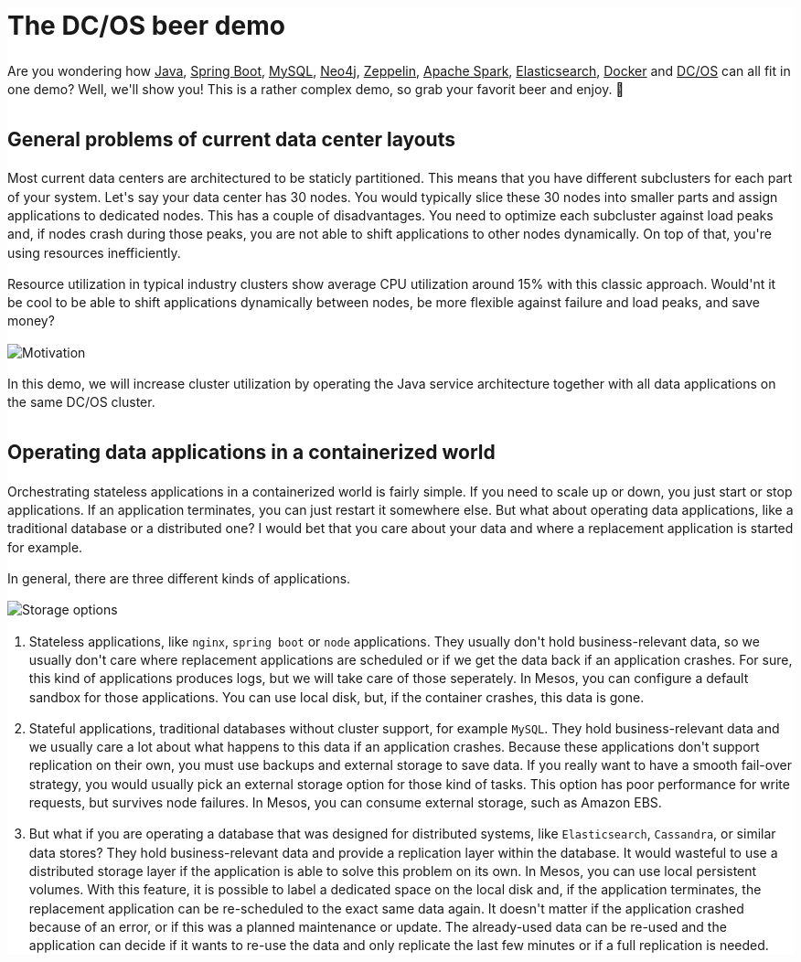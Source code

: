 # The DC/OS beer demo

Are you wondering how [Java](http://www.oracle.com/technetwork/java/index.html), [Spring Boot](https://projects.spring.io/spring-boot/), [MySQL](https://www.mysql.com), [Neo4j](https://neo4j.com), [Zeppelin](), [Apache Spark](https://spark.apache.org/), [Elasticsearch](https://www.elastic.co), [Docker](https://www.docker.com) and [DC/OS](https://dcos.io) can all fit in one demo? Well, we'll show you! This is a rather complex demo, so grab your favorit beer and enjoy. 🍺

## General problems of current data center layouts
Most current data centers are architectured to be staticly partitioned. This means that you have different subclusters for each part of your system. Let's say your data center has 30 nodes. You would typically slice these 30 nodes into smaller parts and assign applications to dedicated nodes. This has a couple of disadvantages. You need to optimize each subcluster against load peaks and, if nodes crash during those peaks, you are not able to shift applications to other nodes dynamically. On top of that, you're using resources inefficiently.

Resource utilization in typical industry clusters show average CPU utilization around 15% with this classic approach. Would'nt it be cool to be able to shift applications dynamically between nodes, be more flexible against failure and load peaks, and save money?

![Motivation](images/motivation.png)

In this demo, we will increase cluster utilization by operating the Java service architecture together with all data applications on the same DC/OS cluster. 

## Operating data applications in a containerized world
Orchestrating stateless applications in a containerized world is fairly simple. If you need to scale up or down, you just start or stop applications. If an application terminates, you can just restart it somewhere else. But what about operating data applications, like a traditional database or a distributed one? I would bet that you care about your data and where a replacement application is started for example.

In general, there are three different kinds of applications.

![Storage options](images/storage.png)

1. Stateless applications, like `nginx`, `spring boot` or `node` applications. They usually don't hold business-relevant data, so we usually don't care where replacement applications are scheduled or if we get the data back if an application crashes. For sure, this kind of applications produces logs, but we will take care of those seperately. In Mesos, you can configure a default sandbox for those applications. You can use local disk, but, if the container crashes, this data is gone.

2. Stateful applications, traditional databases without cluster support, for example `MySQL`. They hold business-relevant data and we usually care a lot about what happens to this data if an application crashes. Because these applications don't support replication on their own, you must use backups and external storage to save data. If you really want to have a smooth fail-over strategy, you would usually pick an external storage option for those kind of tasks. This option has poor performance for write requests, but survives node failures. In Mesos, you can consume external storage, such as Amazon EBS.

3. But what if you are operating a database that was designed for distributed systems, like `Elasticsearch`, `Cassandra`, or similar data stores? They hold business-relevant data and provide a replication layer within the database. It would wasteful to use a distributed storage layer if the application is able to solve this problem on its own. In Mesos, you can use local persistent volumes. With this feature, it is possible to label a dedicated space on the local disk and, if the application terminates, the replacement application can be re-scheduled to the exact same data again. It doesn't matter if the application crashed because of an error, or if this was a planned maintenance or update. The already-used data can be re-used and the application can decide if it wants to re-use the data and only replicate the last few minutes or if a full replication is needed.
